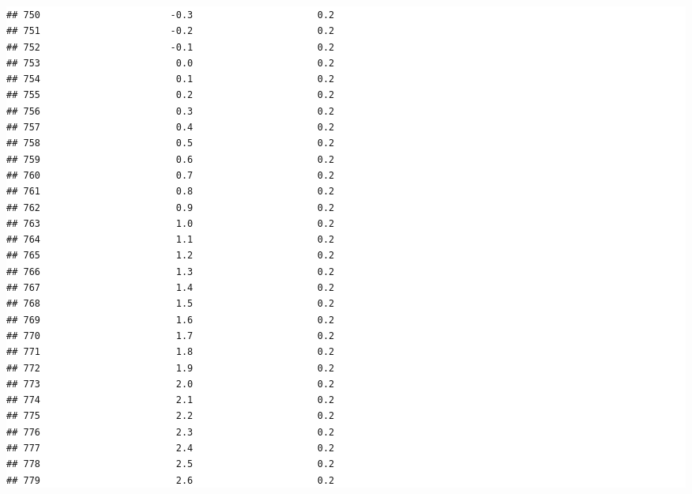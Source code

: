     ## 750                       -0.3                      0.2
    ## 751                       -0.2                      0.2
    ## 752                       -0.1                      0.2
    ## 753                        0.0                      0.2
    ## 754                        0.1                      0.2
    ## 755                        0.2                      0.2
    ## 756                        0.3                      0.2
    ## 757                        0.4                      0.2
    ## 758                        0.5                      0.2
    ## 759                        0.6                      0.2
    ## 760                        0.7                      0.2
    ## 761                        0.8                      0.2
    ## 762                        0.9                      0.2
    ## 763                        1.0                      0.2
    ## 764                        1.1                      0.2
    ## 765                        1.2                      0.2
    ## 766                        1.3                      0.2
    ## 767                        1.4                      0.2
    ## 768                        1.5                      0.2
    ## 769                        1.6                      0.2
    ## 770                        1.7                      0.2
    ## 771                        1.8                      0.2
    ## 772                        1.9                      0.2
    ## 773                        2.0                      0.2
    ## 774                        2.1                      0.2
    ## 775                        2.2                      0.2
    ## 776                        2.3                      0.2
    ## 777                        2.4                      0.2
    ## 778                        2.5                      0.2
    ## 779                        2.6                      0.2